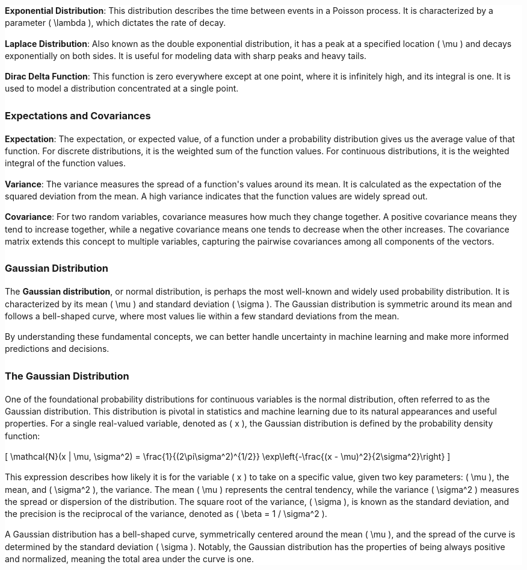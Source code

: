 **Exponential Distribution**: This distribution describes the time between events in a Poisson process. It is characterized by a parameter \( \lambda \), which dictates the rate of decay.

**Laplace Distribution**: Also known as the double exponential distribution, it has a peak at a specified location \( \mu \) and decays exponentially on both sides. It is useful for modeling data with sharp peaks and heavy tails.

**Dirac Delta Function**: This function is zero everywhere except at one point, where it is infinitely high, and its integral is one. It is used to model a distribution concentrated at a single point.

### Expectations and Covariances

**Expectation**: The expectation, or expected value, of a function under a probability distribution gives us the average value of that function. For discrete distributions, it is the weighted sum of the function values. For continuous distributions, it is the weighted integral of the function values.

**Variance**: The variance measures the spread of a function's values around its mean. It is calculated as the expectation of the squared deviation from the mean. A high variance indicates that the function values are widely spread out.

**Covariance**: For two random variables, covariance measures how much they change together. A positive covariance means they tend to increase together, while a negative covariance means one tends to decrease when the other increases. The covariance matrix extends this concept to multiple variables, capturing the pairwise covariances among all components of the vectors.

### Gaussian Distribution

The **Gaussian distribution**, or normal distribution, is perhaps the most well-known and widely used probability distribution. It is characterized by its mean \( \mu \) and standard deviation \( \sigma \). The Gaussian distribution is symmetric around its mean and follows a bell-shaped curve, where most values lie within a few standard deviations from the mean.

By understanding these fundamental concepts, we can better handle uncertainty in machine learning and make more informed predictions and decisions.
### The Gaussian Distribution

One of the foundational probability distributions for continuous variables is the normal distribution, often referred to as the Gaussian distribution. This distribution is pivotal in statistics and machine learning due to its natural appearances and useful properties. For a single real-valued variable, denoted as \( x \), the Gaussian distribution is defined by the probability density function:

\[ \mathcal{N}(x | \mu, \sigma^2) = \frac{1}{(2\pi\sigma^2)^{1/2}} \exp\left\{-\frac{(x - \mu)^2}{2\sigma^2}\right\} \]

This expression describes how likely it is for the variable \( x \) to take on a specific value, given two key parameters: \( \mu \), the mean, and \( \sigma^2 \), the variance. The mean \( \mu \) represents the central tendency, while the variance \( \sigma^2 \) measures the spread or dispersion of the distribution. The square root of the variance, \( \sigma \), is known as the standard deviation, and the precision is the reciprocal of the variance, denoted as \( \beta = 1 / \sigma^2 \).

A Gaussian distribution has a bell-shaped curve, symmetrically centered around the mean \( \mu \), and the spread of the curve is determined by the standard deviation \( \sigma \). Notably, the Gaussian distribution has the properties of being always positive and normalized, meaning the total area under the curve is one.
